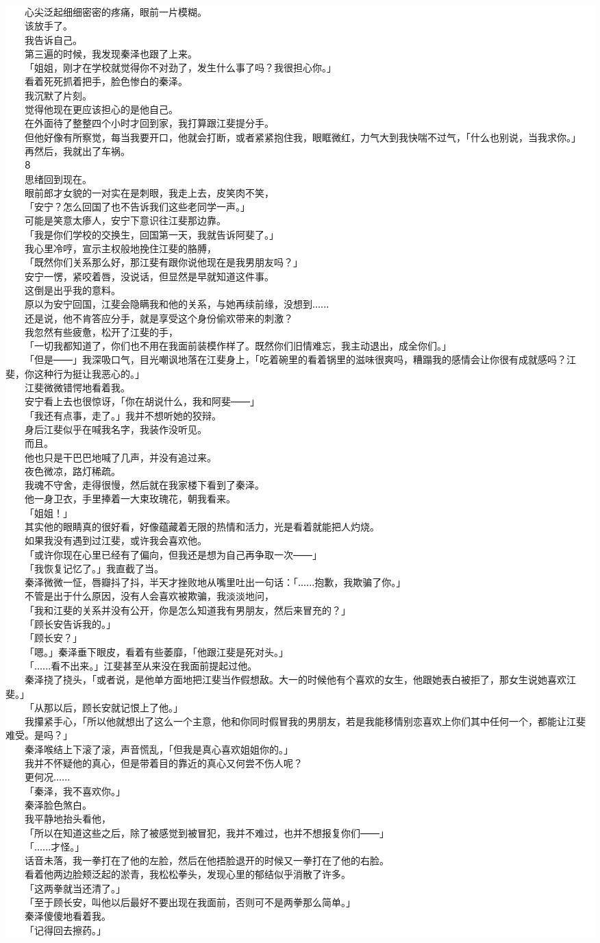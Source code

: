 &emsp;&emsp;心尖泛起细细密密的疼痛，眼前一片模糊。  
&emsp;&emsp;该放手了。  
&emsp;&emsp;我告诉自己。  
&emsp;&emsp;第三遍的时候，我发现秦泽也跟了上来。  
&emsp;&emsp;「姐姐，刚才在学校就觉得你不对劲了，发生什么事了吗？我很担心你。」  
&emsp;&emsp;看着死死抓着把手，脸色惨白的秦泽。  
&emsp;&emsp;我沉默了片刻。  
&emsp;&emsp;觉得他现在更应该担心的是他自己。  
&emsp;&emsp;在外面待了整整四个小时才回到家，我打算跟江斐提分手。  
&emsp;&emsp;但他好像有所察觉，每当我要开口，他就会打断，或者紧紧抱住我，眼眶微红，力气大到我快喘不过气，「什么也别说，当我求你。」  
&emsp;&emsp;再然后，我就出了车祸。  
&emsp;&emsp;8  
&emsp;&emsp;思绪回到现在。  
&emsp;&emsp;眼前郎才女貌的一对实在是刺眼，我走上去，皮笑肉不笑，  
&emsp;&emsp;「安宁？怎么回国了也不告诉我们这些老同学一声。」  
&emsp;&emsp;可能是笑意太瘆人，安宁下意识往江斐那边靠。  
&emsp;&emsp;「我是你们学校的交换生，回国第一天，我就告诉阿斐了。」  
&emsp;&emsp;我心里冷哼，宣示主权般地挽住江斐的胳膊，  
&emsp;&emsp;「既然你们关系那么好，那江斐有跟你说他现在是我男朋友吗？」  
&emsp;&emsp;安宁一愣，紧咬着唇，没说话，但显然是早就知道这件事。  
&emsp;&emsp;这倒是出乎我的意料。  
&emsp;&emsp;原以为安宁回国，江斐会隐瞒我和他的关系，与她再续前缘，没想到......  
&emsp;&emsp;还是说，他不肯答应分手，就是享受这个身份偷欢带来的刺激？  
&emsp;&emsp;我忽然有些疲惫，松开了江斐的手，  
&emsp;&emsp;「一切我都知道了，你们也不用在我面前装模作样了。既然你们旧情难忘，我主动退出，成全你们。」  
&emsp;&emsp;「但是——」我深吸口气，目光嘲讽地落在江斐身上，「吃着碗里的看着锅里的滋味很爽吗，糟蹋我的感情会让你很有成就感吗？江斐，你这种行为挺让我恶心的。」  
&emsp;&emsp;江斐微微错愕地看着我。  
&emsp;&emsp;安宁看上去也很惊讶，「你在胡说什么，我和阿斐——」  
&emsp;&emsp;「我还有点事，走了。」我并不想听她的狡辩。  
&emsp;&emsp;身后江斐似乎在喊我名字，我装作没听见。  
&emsp;&emsp;而且。  
&emsp;&emsp;他也只是干巴巴地喊了几声，并没有追过来。  
&emsp;&emsp;夜色微凉，路灯稀疏。  
&emsp;&emsp;我魂不守舍，走得很慢，然后就在我家楼下看到了秦泽。  
&emsp;&emsp;他一身卫衣，手里捧着一大束玫瑰花，朝我看来。  
&emsp;&emsp;「姐姐！」  
&emsp;&emsp;其实他的眼睛真的很好看，好像蕴藏着无限的热情和活力，光是看着就能把人灼烧。  
&emsp;&emsp;如果我没有遇到过江斐，或许我会喜欢他。  
&emsp;&emsp;「或许你现在心里已经有了偏向，但我还是想为自己再争取一次——」  
&emsp;&emsp;「我恢复记忆了。」我直截了当。  
&emsp;&emsp;秦泽微微一怔，唇瓣抖了抖，半天才挫败地从嘴里吐出一句话：「......抱歉，我欺骗了你。」  
&emsp;&emsp;不管是出于什么原因，没有人会喜欢被欺骗，我淡淡地问，  
&emsp;&emsp;「我和江斐的关系并没有公开，你是怎么知道我有男朋友，然后来冒充的？」  
&emsp;&emsp;「顾长安告诉我的。」  
&emsp;&emsp;「顾长安？」  
&emsp;&emsp;「嗯。」秦泽垂下眼皮，看着有些萎靡，「他跟江斐是死对头。」  
&emsp;&emsp;「......看不出来。」江斐甚至从来没在我面前提起过他。  
&emsp;&emsp;秦泽挠了挠头，「或者说，是他单方面地把江斐当作假想敌。大一的时候他有个喜欢的女生，他跟她表白被拒了，那女生说她喜欢江斐。」  
&emsp;&emsp;「从那以后，顾长安就记恨上了他。」  
&emsp;&emsp;我攥紧手心，「所以他就想出了这么一个主意，他和你同时假冒我的男朋友，若是我能移情别恋喜欢上你们其中任何一个，都能让江斐难受。是吗？」  
&emsp;&emsp;秦泽喉结上下滚了滚，声音慌乱，「但我是真心喜欢姐姐你的。」  
&emsp;&emsp;我并不怀疑他的真心，但是带着目的靠近的真心又何尝不伤人呢？  
&emsp;&emsp;更何况......  
&emsp;&emsp;「秦泽，我不喜欢你。」  
&emsp;&emsp;秦泽脸色煞白。  
&emsp;&emsp;我平静地抬头看他，  
&emsp;&emsp;「所以在知道这些之后，除了被感觉到被冒犯，我并不难过，也并不想报复你们——」  
&emsp;&emsp;「......才怪。」  
&emsp;&emsp;话音未落，我一拳打在了他的左脸，然后在他捂脸退开的时候又一拳打在了他的右脸。  
&emsp;&emsp;看着他两边脸颊泛起的淤青，我松松拳头，发现心里的郁结似乎消散了许多。  
&emsp;&emsp;「这两拳就当还清了。」  
&emsp;&emsp;「至于顾长安，叫他以后最好不要出现在我面前，否则可不是两拳那么简单。」  
&emsp;&emsp;秦泽傻傻地看着我。  
&emsp;&emsp;「记得回去擦药。」  